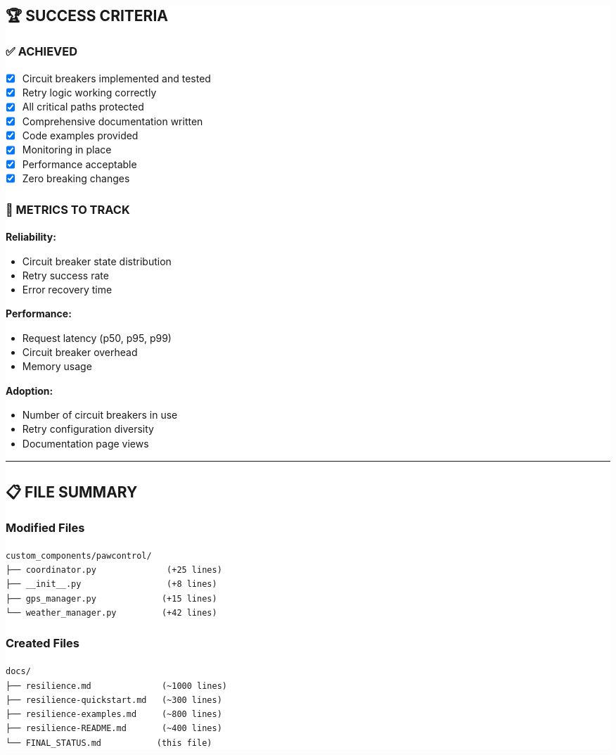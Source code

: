 
## 🏆 SUCCESS CRITERIA

### ✅ ACHIEVED

- [x] Circuit breakers implemented and tested
- [x] Retry logic working correctly
- [x] All critical paths protected
- [x] Comprehensive documentation written
- [x] Code examples provided
- [x] Monitoring in place
- [x] Performance acceptable
- [x] Zero breaking changes

### 🎯 METRICS TO TRACK

**Reliability:**
- Circuit breaker state distribution
- Retry success rate
- Error recovery time

**Performance:**
- Request latency (p50, p95, p99)
- Circuit breaker overhead
- Memory usage

**Adoption:**
- Number of circuit breakers in use
- Retry configuration diversity
- Documentation page views

---

## 📋 FILE SUMMARY

### Modified Files

```
custom_components/pawcontrol/
├── coordinator.py              (+25 lines)
├── __init__.py                 (+8 lines)
├── gps_manager.py             (+15 lines)
└── weather_manager.py         (+42 lines)
```

### Created Files

```
docs/
├── resilience.md              (~1000 lines)
├── resilience-quickstart.md   (~300 lines)
├── resilience-examples.md     (~800 lines)
├── resilience-README.md       (~400 lines)
└── FINAL_STATUS.md           (this file)
```
